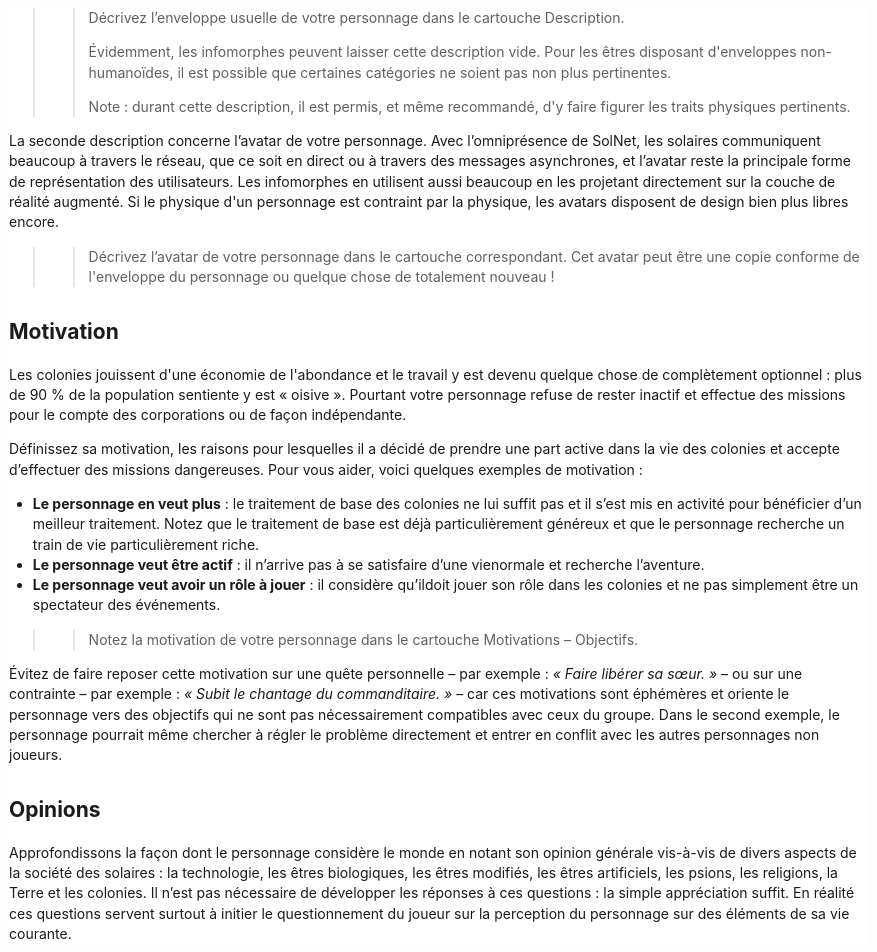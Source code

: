 
>> Décrivez l’enveloppe usuelle de votre personnage dans le cartouche Description.
>> 
>> Évidemment, les infomorphes peuvent laisser cette description vide. Pour les êtres disposant d'enveloppes non-humanoïdes, il est possible que certaines catégories ne soient pas non plus pertinentes.
>> 
>> Note : durant cette description, il est permis, et même recommandé, d'y faire figurer les traits physiques pertinents.

La seconde description concerne l’avatar de votre personnage. Avec l’omniprésence de SolNet, les solaires communiquent beaucoup à travers le réseau, que ce soit en direct ou à travers des messages asynchrones, et l’avatar reste la principale forme de représentation des utilisateurs. Les infomorphes en utilisent aussi beaucoup en les projetant directement sur la couche de réalité augmenté. Si le physique d'un personnage est contraint par la physique, les avatars disposent de design bien plus libres encore.

>> Décrivez l’avatar de votre personnage dans le cartouche correspondant. Cet avatar peut être une copie conforme de l'enveloppe du personnage ou quelque chose de totalement nouveau !

## Motivation
Les colonies jouissent d'une économie de l'abondance et le travail y est devenu quelque chose de complètement optionnel : plus de 90 % de la population sentiente y est « oisive ». Pourtant votre personnage refuse de rester inactif et effectue des missions pour le compte des corporations ou de façon indépendante.

Définissez sa motivation, les raisons pour lesquelles il a décidé de prendre une part active dans la vie des colonies et accepte d’effectuer des missions dangereuses. Pour vous aider, voici quelques exemples de motivation :
* **Le personnage en veut plus** : le traitement de base des colonies ne lui suffit pas et il s’est mis en activité pour bénéficier d’un meilleur traitement. Notez que le traitement de base est déjà particulièrement généreux et que le personnage recherche un train de vie particulièrement riche.
* **Le personnage veut être actif** : il n’arrive pas à se satisfaire d’une vienormale et recherche l’aventure.
* **Le personnage veut avoir un rôle à jouer** : il considère qu’ildoit jouer son rôle dans les colonies et ne pas simplement être un spectateur des événements.


>> Notez la motivation de votre personnage dans le cartouche Motivations – Objectifs.

Évitez de faire reposer cette motivation sur une quête personnelle – par exemple : *« Faire libérer sa sœur. »* – ou sur une contrainte – par exemple : *« Subit le chantage du commanditaire. »* – car ces motivations sont éphémères et oriente le personnage vers des objectifs qui ne sont pas nécessairement compatibles avec ceux du groupe. Dans le second exemple, le personnage pourrait même chercher à régler le problème directement et entrer en conflit avec les autres personnages non joueurs.

## Opinions
Approfondissons la façon dont le personnage considère le monde en notant son opinion générale vis-à-vis de divers aspects de la société des solaires : la technologie, les êtres biologiques, les êtres modifiés, les êtres artificiels, les psions, les religions, la Terre et les colonies. Il n’est pas nécessaire de développer les réponses à ces questions : la simple appréciation suffit. En réalité ces questions servent surtout à initier le questionnement du joueur sur la perception du personnage sur des éléments de sa vie courante.
